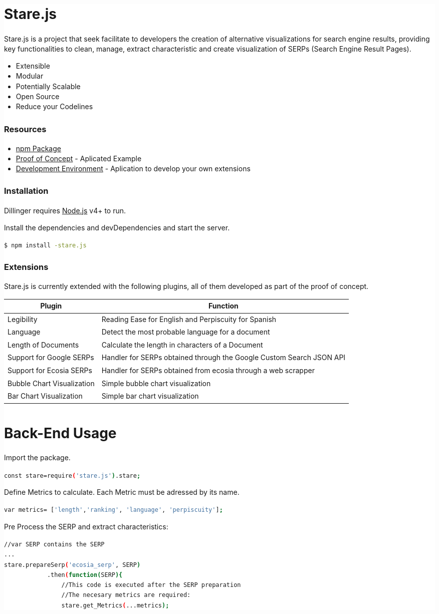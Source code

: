 # Stare.js

Stare.js is a project that seek facilitate to developers the creation of alternative visualizations for search engine results, providing key functionalities to clean, manage, extract characteristic and create visualization of SERPs (Search Engine Result Pages).
  - Extensible
  - Modular
  - Potentially Scalable
  - Open Source
  - Reduce your Codelines

### Resources

* [npm Package]
* [Proof of Concept] - Aplicated Example
* [Development Environment] - Aplication to develop your own extensions

### Installation

Dillinger requires [Node.js](https://nodejs.org/) v4+ to run.

Install the dependencies and devDependencies and start the server.

```sh
$ npm install -stare.js
```

### Extensions

Stare.js is currently extended with the following plugins, all of them developed as part of the proof of concept.

| Plugin | Function |
| ------ | ------ |
| Legibility | Reading Ease for English and Perpiscuity for Spanish|
| Language | Detect the most probable language for a document
| Length of Documents | Calculate the length in characters of a Document
| Support for Google SERPs | Handler for SERPs obtained through the Google Custom Search JSON API
| Support for Ecosia SERPs | Handler for SERPs obtained from ecosia through a web scrapper
| Bubble Chart Visualization | Simple bubble chart visualization
| Bar Chart Visualization | Simple bar chart visualization

# Back-End Usage
Import the package.
```sh
const stare=require('stare.js').stare;
```
Define Metrics to calculate. Each Metric must be adressed by its name.
```sh
var metrics= ['length','ranking', 'language', 'perpiscuity'];
```
Pre Process the SERP and extract characteristics:
```sh
//var SERP contains the SERP
...
stare.prepareSerp('ecosia_serp', SERP)
            .then(function(SERP){
                //This code is executed after the SERP preparation
                //The necesary metrics are required:
                stare.get_Metrics(...metrics);
```

   [npm Package]: <https://www.npmjs.com/package/stare.js>
   [Proof of Concept]: <https://github.com/bellyster/StareConceptTest>
   [Development Environment]: <https://github.com/bellyster/Stare.js>